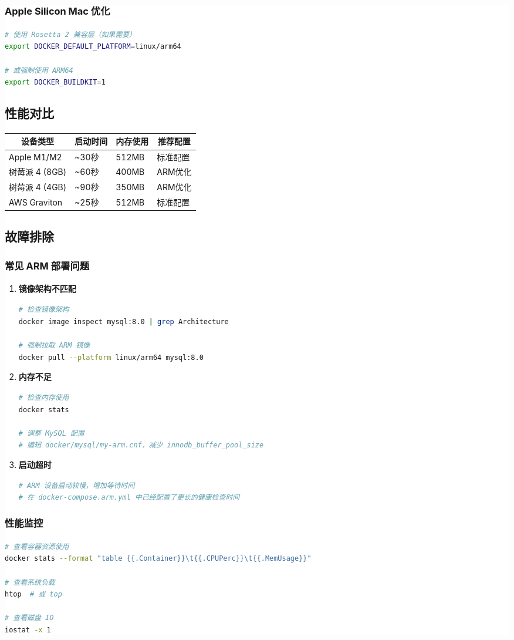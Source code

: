 ### Apple Silicon Mac 优化

```bash
# 使用 Rosetta 2 兼容层（如果需要）
export DOCKER_DEFAULT_PLATFORM=linux/arm64

# 或强制使用 ARM64
export DOCKER_BUILDKIT=1
```

## 性能对比

| 设备类型 | 启动时间 | 内存使用 | 推荐配置 |
|----------|----------|----------|----------|
| Apple M1/M2 | ~30秒 | 512MB | 标准配置 |
| 树莓派 4 (8GB) | ~60秒 | 400MB | ARM优化 |
| 树莓派 4 (4GB) | ~90秒 | 350MB | ARM优化 |
| AWS Graviton | ~25秒 | 512MB | 标准配置 |

## 故障排除

### 常见 ARM 部署问题

1. **镜像架构不匹配**
   ```bash
   # 检查镜像架构
   docker image inspect mysql:8.0 | grep Architecture
   
   # 强制拉取 ARM 镜像
   docker pull --platform linux/arm64 mysql:8.0
   ```

2. **内存不足**
   ```bash
   # 检查内存使用
   docker stats
   
   # 调整 MySQL 配置
   # 编辑 docker/mysql/my-arm.cnf，减少 innodb_buffer_pool_size
   ```

3. **启动超时**
   ```bash
   # ARM 设备启动较慢，增加等待时间
   # 在 docker-compose.arm.yml 中已经配置了更长的健康检查时间
   ```

### 性能监控

```bash
# 查看容器资源使用
docker stats --format "table {{.Container}}\t{{.CPUPerc}}\t{{.MemUsage}}"

# 查看系统负载
htop  # 或 top

# 查看磁盘 IO
iostat -x 1
```
